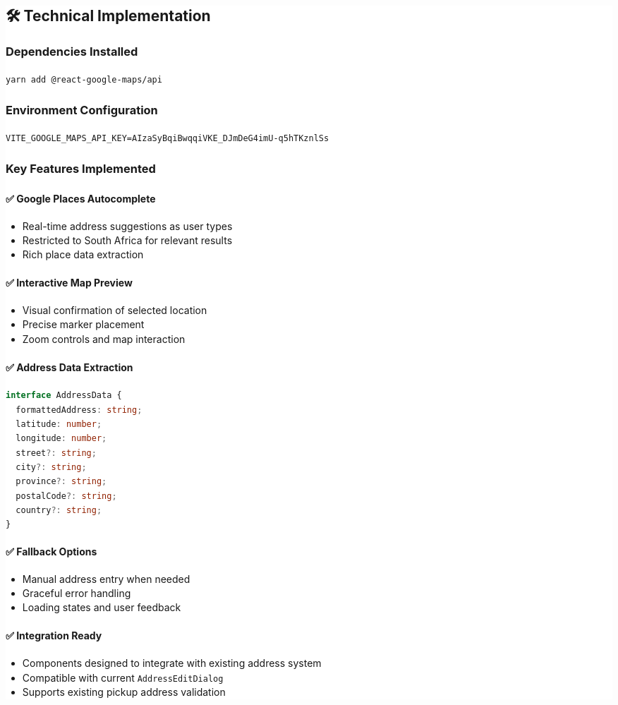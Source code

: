 ## 🛠️ Technical Implementation

### Dependencies Installed

```bash
yarn add @react-google-maps/api
```

### Environment Configuration

```env
VITE_GOOGLE_MAPS_API_KEY=AIzaSyBqiBwqqiVKE_DJmDeG4imU-q5hTKznlSs
```

### Key Features Implemented

#### ✅ Google Places Autocomplete

- Real-time address suggestions as user types
- Restricted to South Africa for relevant results
- Rich place data extraction

#### ✅ Interactive Map Preview

- Visual confirmation of selected location
- Precise marker placement
- Zoom controls and map interaction

#### ✅ Address Data Extraction

```typescript
interface AddressData {
  formattedAddress: string;
  latitude: number;
  longitude: number;
  street?: string;
  city?: string;
  province?: string;
  postalCode?: string;
  country?: string;
}
```

#### ✅ Fallback Options

- Manual address entry when needed
- Graceful error handling
- Loading states and user feedback

#### ✅ Integration Ready

- Components designed to integrate with existing address system
- Compatible with current `AddressEditDialog`
- Supports existing pickup address validation

